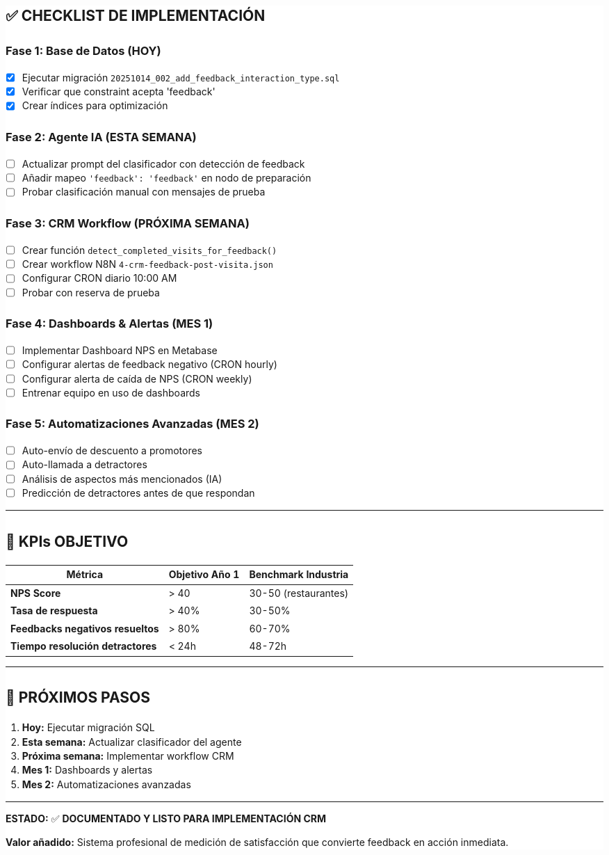 
## ✅ **CHECKLIST DE IMPLEMENTACIÓN**

### **Fase 1: Base de Datos (HOY)**
- [x] Ejecutar migración `20251014_002_add_feedback_interaction_type.sql`
- [x] Verificar que constraint acepta 'feedback'
- [x] Crear índices para optimización

### **Fase 2: Agente IA (ESTA SEMANA)**
- [ ] Actualizar prompt del clasificador con detección de feedback
- [ ] Añadir mapeo `'feedback': 'feedback'` en nodo de preparación
- [ ] Probar clasificación manual con mensajes de prueba

### **Fase 3: CRM Workflow (PRÓXIMA SEMANA)**
- [ ] Crear función `detect_completed_visits_for_feedback()`
- [ ] Crear workflow N8N `4-crm-feedback-post-visita.json`
- [ ] Configurar CRON diario 10:00 AM
- [ ] Probar con reserva de prueba

### **Fase 4: Dashboards & Alertas (MES 1)**
- [ ] Implementar Dashboard NPS en Metabase
- [ ] Configurar alertas de feedback negativo (CRON hourly)
- [ ] Configurar alerta de caída de NPS (CRON weekly)
- [ ] Entrenar equipo en uso de dashboards

### **Fase 5: Automatizaciones Avanzadas (MES 2)**
- [ ] Auto-envío de descuento a promotores
- [ ] Auto-llamada a detractores
- [ ] Análisis de aspectos más mencionados (IA)
- [ ] Predicción de detractores antes de que respondan

---

## 🎯 **KPIs OBJETIVO**

| Métrica | Objetivo Año 1 | Benchmark Industria |
|---------|----------------|---------------------|
| **NPS Score** | > 40 | 30-50 (restaurantes) |
| **Tasa de respuesta** | > 40% | 30-50% |
| **Feedbacks negativos resueltos** | > 80% | 60-70% |
| **Tiempo resolución detractores** | < 24h | 48-72h |

---

## 🚀 **PRÓXIMOS PASOS**

1. **Hoy:** Ejecutar migración SQL
2. **Esta semana:** Actualizar clasificador del agente
3. **Próxima semana:** Implementar workflow CRM
4. **Mes 1:** Dashboards y alertas
5. **Mes 2:** Automatizaciones avanzadas

---

**ESTADO:** ✅ **DOCUMENTADO Y LISTO PARA IMPLEMENTACIÓN CRM**

**Valor añadido:** Sistema profesional de medición de satisfacción que convierte feedback en acción inmediata.

